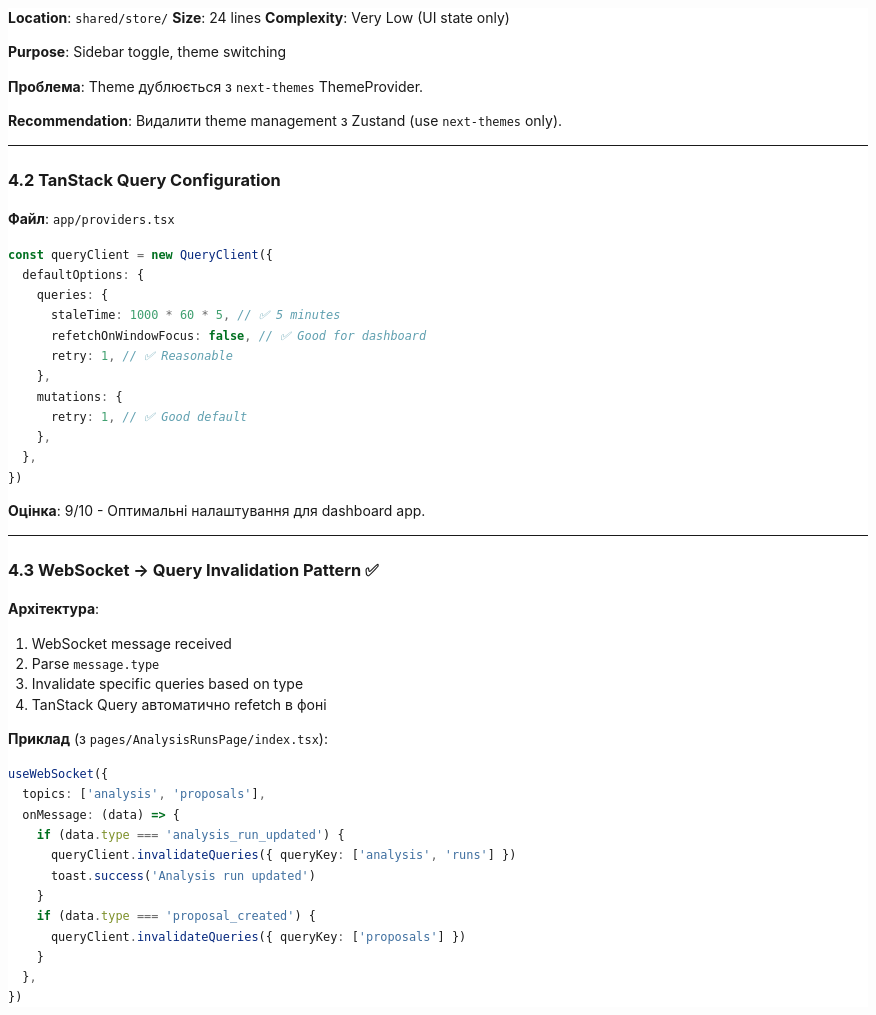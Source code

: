 **Location**: `shared/store/`
**Size**: 24 lines
**Complexity**: Very Low (UI state only)

**Purpose**: Sidebar toggle, theme switching

**Проблема**: Theme дублюється з `next-themes` ThemeProvider.

**Recommendation**: Видалити theme management з Zustand (use `next-themes` only).

---

### 4.2 TanStack Query Configuration

**Файл**: `app/providers.tsx`

```typescript
const queryClient = new QueryClient({
  defaultOptions: {
    queries: {
      staleTime: 1000 * 60 * 5, // ✅ 5 minutes
      refetchOnWindowFocus: false, // ✅ Good for dashboard
      retry: 1, // ✅ Reasonable
    },
    mutations: {
      retry: 1, // ✅ Good default
    },
  },
})
```

**Оцінка**: 9/10 - Оптимальні налаштування для dashboard app.

---

### 4.3 WebSocket → Query Invalidation Pattern ✅

**Архітектура**:
1. WebSocket message received
2. Parse `message.type`
3. Invalidate specific queries based on type
4. TanStack Query автоматично refetch в фоні

**Приклад** (з `pages/AnalysisRunsPage/index.tsx`):

```typescript
useWebSocket({
  topics: ['analysis', 'proposals'],
  onMessage: (data) => {
    if (data.type === 'analysis_run_updated') {
      queryClient.invalidateQueries({ queryKey: ['analysis', 'runs'] })
      toast.success('Analysis run updated')
    }
    if (data.type === 'proposal_created') {
      queryClient.invalidateQueries({ queryKey: ['proposals'] })
    }
  },
})
```

